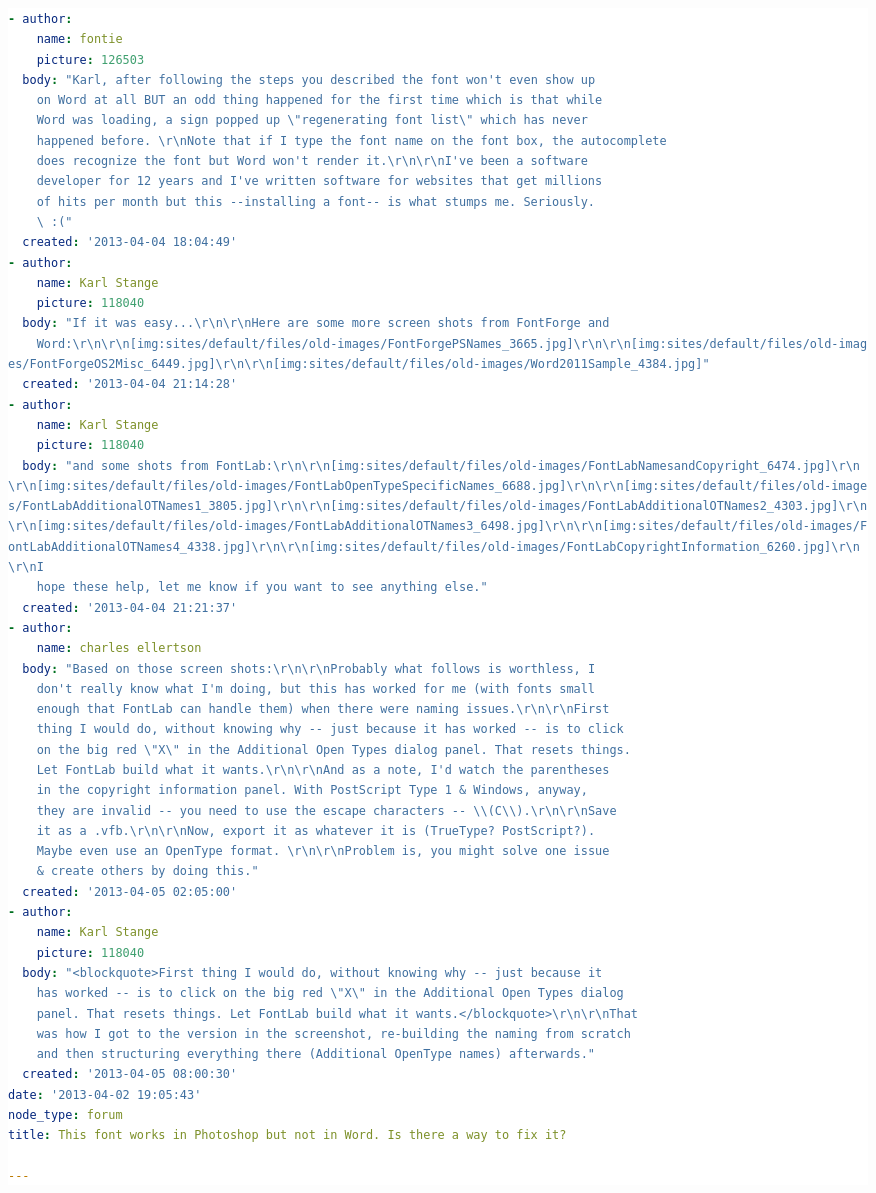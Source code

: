 ```yaml
- author:
    name: fontie
    picture: 126503
  body: "Karl, after following the steps you described the font won't even show up
    on Word at all BUT an odd thing happened for the first time which is that while
    Word was loading, a sign popped up \"regenerating font list\" which has never
    happened before. \r\nNote that if I type the font name on the font box, the autocomplete
    does recognize the font but Word won't render it.\r\n\r\nI've been a software
    developer for 12 years and I've written software for websites that get millions
    of hits per month but this --installing a font-- is what stumps me. Seriously.
    \ :("
  created: '2013-04-04 18:04:49'
- author:
    name: Karl Stange
    picture: 118040
  body: "If it was easy...\r\n\r\nHere are some more screen shots from FontForge and
    Word:\r\n\r\n[img:sites/default/files/old-images/FontForgePSNames_3665.jpg]\r\n\r\n[img:sites/default/files/old-images/FontForgeOS2Misc_6449.jpg]\r\n\r\n[img:sites/default/files/old-images/Word2011Sample_4384.jpg]"
  created: '2013-04-04 21:14:28'
- author:
    name: Karl Stange
    picture: 118040
  body: "and some shots from FontLab:\r\n\r\n[img:sites/default/files/old-images/FontLabNamesandCopyright_6474.jpg]\r\n\r\n[img:sites/default/files/old-images/FontLabOpenTypeSpecificNames_6688.jpg]\r\n\r\n[img:sites/default/files/old-images/FontLabAdditionalOTNames1_3805.jpg]\r\n\r\n[img:sites/default/files/old-images/FontLabAdditionalOTNames2_4303.jpg]\r\n\r\n[img:sites/default/files/old-images/FontLabAdditionalOTNames3_6498.jpg]\r\n\r\n[img:sites/default/files/old-images/FontLabAdditionalOTNames4_4338.jpg]\r\n\r\n[img:sites/default/files/old-images/FontLabCopyrightInformation_6260.jpg]\r\n\r\nI
    hope these help, let me know if you want to see anything else."
  created: '2013-04-04 21:21:37'
- author:
    name: charles ellertson
  body: "Based on those screen shots:\r\n\r\nProbably what follows is worthless, I
    don't really know what I'm doing, but this has worked for me (with fonts small
    enough that FontLab can handle them) when there were naming issues.\r\n\r\nFirst
    thing I would do, without knowing why -- just because it has worked -- is to click
    on the big red \"X\" in the Additional Open Types dialog panel. That resets things.
    Let FontLab build what it wants.\r\n\r\nAnd as a note, I'd watch the parentheses
    in the copyright information panel. With PostScript Type 1 & Windows, anyway,
    they are invalid -- you need to use the escape characters -- \\(C\\).\r\n\r\nSave
    it as a .vfb.\r\n\r\nNow, export it as whatever it is (TrueType? PostScript?).
    Maybe even use an OpenType format. \r\n\r\nProblem is, you might solve one issue
    & create others by doing this."
  created: '2013-04-05 02:05:00'
- author:
    name: Karl Stange
    picture: 118040
  body: "<blockquote>First thing I would do, without knowing why -- just because it
    has worked -- is to click on the big red \"X\" in the Additional Open Types dialog
    panel. That resets things. Let FontLab build what it wants.</blockquote>\r\n\r\nThat
    was how I got to the version in the screenshot, re-building the naming from scratch
    and then structuring everything there (Additional OpenType names) afterwards."
  created: '2013-04-05 08:00:30'
date: '2013-04-02 19:05:43'
node_type: forum
title: This font works in Photoshop but not in Word. Is there a way to fix it?

---
```

